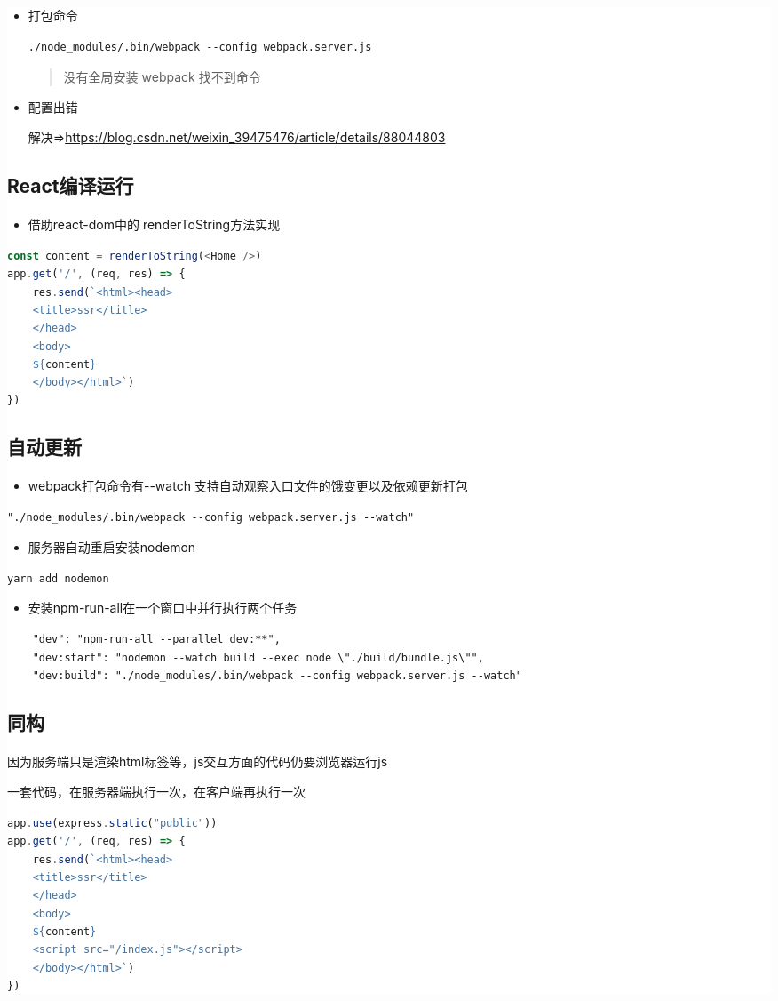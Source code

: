 * 打包命令

  ```
  ./node_modules/.bin/webpack --config webpack.server.js
  ```

  > 没有全局安装 webpack 找不到命令

* 配置出错 

  解决=>https://blog.csdn.net/weixin_39475476/article/details/88044803

## React编译运行

* 借助react-dom中的 renderToString方法实现

```js
const content = renderToString(<Home />)
app.get('/', (req, res) => {
    res.send(`<html><head>
    <title>ssr</title>
    </head>
    <body>
    ${content}
    </body></html>`)
})
```

## 自动更新

* webpack打包命令有--watch 支持自动观察入口文件的饿变更以及依赖更新打包

```
"./node_modules/.bin/webpack --config webpack.server.js --watch"
```

* 服务器自动重启安装nodemon

```js
yarn add nodemon
```

* 安装npm-run-all在一个窗口中并行执行两个任务

```
    "dev": "npm-run-all --parallel dev:**",
    "dev:start": "nodemon --watch build --exec node \"./build/bundle.js\"",
    "dev:build": "./node_modules/.bin/webpack --config webpack.server.js --watch"
```

## 同构

因为服务端只是渲染html标签等，js交互方面的代码仍要浏览器运行js

一套代码，在服务器端执行一次，在客户端再执行一次

```js
app.use(express.static("public"))
app.get('/', (req, res) => {
    res.send(`<html><head>
    <title>ssr</title>
    </head>
    <body>
    ${content}
    <script src="/index.js"></script>
    </body></html>`)
})
```
